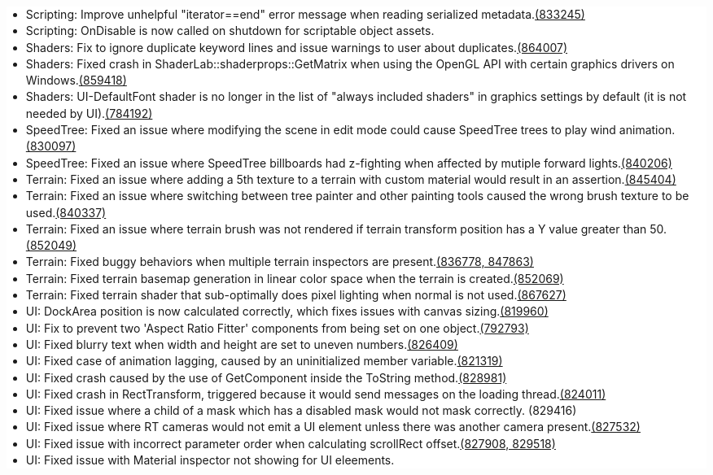 -   Scripting: Improve unhelpful \"iterator==end\" error message when reading serialized metadata.[(833245)](https://issuetracker.unity3d.com/issues/unity-throws-iterator-equals-equals-end-error-when-reading-serialized-file-metadata-after-loading-a-scene)
-   Scripting: OnDisable is now called on shutdown for scriptable object assets.
-   Shaders: Fix to ignore duplicate keyword lines and issue warnings to user about duplicates.[(864007)](https://issuetracker.unity3d.com/issues/crash-when-importing-or-reimporting-shader)
-   Shaders: Fixed crash in ShaderLab::shaderprops::GetMatrix when using the OpenGL API with certain graphics drivers on Windows.[(859418)](https://issuetracker.unity3d.com/issues/crash-in-shaderlab-shaderprops-getmatrix-when-opening-project-on-editor-with-forced-opengl-mode)
-   Shaders: UI-DefaultFont shader is no longer in the list of \"always included shaders\" in graphics settings by default (it is not needed by UI).[(784192)](https://issuetracker.unity3d.com/issues/always-included-shader-ui-slash-default-font-no-longer-needed)
-   SpeedTree: Fixed an issue where modifying the scene in edit mode could cause SpeedTree trees to play wind animation.[(830097)](https://issuetracker.unity3d.com/issues/speedtree-regression-wind-animates-speedtrees-when-toggling-some-terrainsettings-or-moving-camera-viewpoint)
-   SpeedTree: Fixed an issue where SpeedTree billboards had z-fighting when affected by mutiple forward lights.[(840206)](https://issuetracker.unity3d.com/issues/rendering-z-fighting-artifact-on-speedtree-billboards-when-using-point-light)
-   Terrain: Fixed an issue where adding a 5th texture to a terrain with custom material would result in an assertion.[(845404)](https://issuetracker.unity3d.com/issues/assertion-error-if-using-custom-material-for-terrain-and-adding-a-5th-texture-during-runtime)
-   Terrain: Fixed an issue where switching between tree painter and other painting tools caused the wrong brush texture to be used.[(840337)](https://issuetracker.unity3d.com/issues/sceneview-sculpting-previously-chosen-brush-is-not-rendered-correctly-after-switching-terrain-components-tabs)
-   Terrain: Fixed an issue where terrain brush was not rendered if terrain transform position has a Y value greater than 50.[(852049)](https://issuetracker.unity3d.com/issues/painting-brush-is-not-rendered-after-raising-terrain-on-y-axis)
-   Terrain: Fixed buggy behaviors when multiple terrain inspectors are present.[(836778, 847863)](https://issuetracker.unity3d.com/issues/regression-editor-two-separate-brushes-are-rendered-after-adding-second-inspector-tab-in-editor)
-   Terrain: Fixed terrain basemap generation in linear color space when the terrain is created.[(852069)](https://issuetracker.unity3d.com/issues/linear-basemap-base-map-rendering-is-glitchy-after-decreasing-base-map-dist-value-in-linear-color-space)
-   Terrain: Fixed terrain shader that sub-optimally does pixel lighting when normal is not used.[(867627)](https://issuetracker.unity3d.com/issues/regression-irrelevant-terrain-shader-warning-is-thrown-after-assigning-material-with-nature-slash-terrain-slash-standard-shader-to-terrain)
-   UI: DockArea position is now calculated correctly, which fixes issues with canvas sizing.[(819960)](https://issuetracker.unity3d.com/issues/ui-elements-flicker-with-editor-on-a-second-monitor-and-game-window-on-the-main-retina-display)
-   UI: Fix to prevent two \'Aspect Ratio Fitter\' components from being set on one object.[(792793)](https://issuetracker.unity3d.com/issues/ui-freeze-by-having-2-aspect-ratio-fitter-components-in-a-gameobject)
-   UI: Fixed blurry text when width and height are set to uneven numbers.[(826409)](https://issuetracker.unity3d.com/issues/ui-text-is-blurry-with-its-width-and-height-set-to-uneven-numbers)
-   UI: Fixed case of animation lagging, caused by an uninitialized member variable.[(821319)](https://issuetracker.unity3d.com/issues/animations-lagging-sometimes-text-dot-getcomponent-unityengine-dot-ui-dot-text-not-being-showed)
-   UI: Fixed crash caused by the use of GetComponent inside the ToString method.[(828981)](https://issuetracker.unity3d.com/issues/eventsystems-editor-crashes-when-debugging-mouse-input-handling-methods)
-   UI: Fixed crash in RectTransform, triggered because it would send messages on the loading thread.[(824011)](https://issuetracker.unity3d.com/issues/scene-is-permanently-corrupted-after-copying-canvas-element)
-   UI: Fixed issue where a child of a mask which has a disabled mask would not mask correctly. (829416)
-   UI: Fixed issue where RT cameras would not emit a UI element unless there was another camera present.[(827532)](https://issuetracker.unity3d.com/issues/screen-space-render-texture-renders-worlds-space-canvas-in-front-of-everything)
-   UI: Fixed issue with incorrect parameter order when calculating scrollRect offset.[(827908, 829518)](https://issuetracker.unity3d.com/issues/content-of-scrollview-not-bouncing-back-when-reaching-the-top-slash-bottom)
-   UI: Fixed issue with Material inspector not showing for UI eleements.